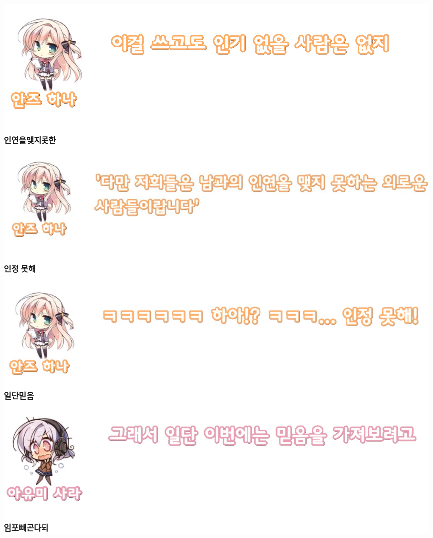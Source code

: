 [![인기없을수가](https://github.com/astrine/eroge_radio/raw/master/img/인기없을수가.png)](https://github.com/astrine/eroge_radio/raw/master/img/인기없을수가.png)
### 인연을맺지못한
[![인연을맺지못한](https://github.com/astrine/eroge_radio/raw/master/img/인연을맺지못한.jpg)](https://github.com/astrine/eroge_radio/raw/master/img/인연을맺지못한.jpg)
### 인정 못해
[![인정 못해](https://github.com/astrine/eroge_radio/raw/master/img/인정%20못해.png)](https://github.com/astrine/eroge_radio/raw/master/img/인정%20못해.png)
### 일단믿음
[![일단믿음](https://github.com/astrine/eroge_radio/raw/master/img/일단믿음.png)](https://github.com/astrine/eroge_radio/raw/master/img/일단믿음.png)
### 임포빼곤다되